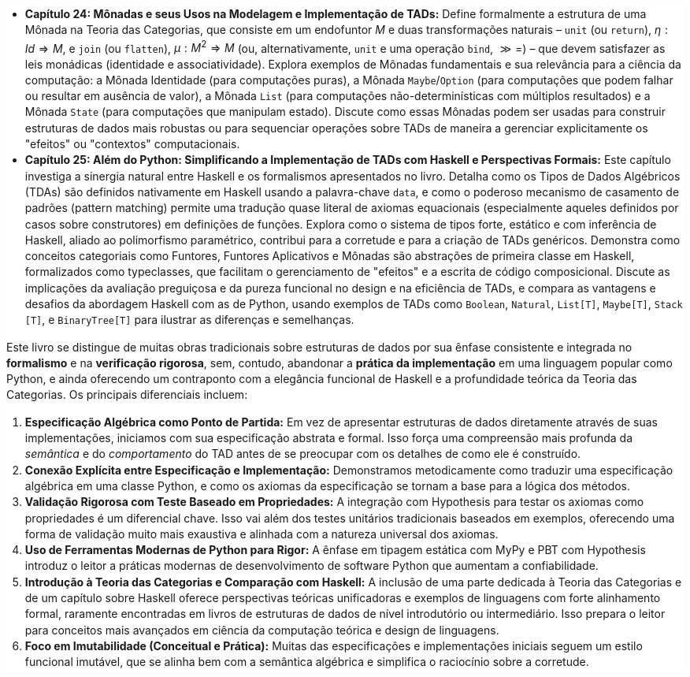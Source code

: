 *   **Capítulo 24: Mônadas e seus Usos na Modelagem e Implementação de TADs:** Define formalmente a estrutura de uma Mônada na Teoria das Categorias, que consiste em um endofuntor $M$ e duas transformações naturais – `unit` (ou `return`), $\eta: Id \Rightarrow M$, e `join` (ou `flatten`), $\mu: M^2 \Rightarrow M$ (ou, alternativamente, `unit` e uma operação `bind`, $\gg=$) – que devem satisfazer as leis monádicas (identidade e associatividade). Explora exemplos de Mônadas fundamentais e sua relevância para a ciência da computação: a Mônada Identidade (para computações puras), a Mônada `Maybe`/`Option` (para computações que podem falhar ou resultar em ausência de valor), a Mônada `List` (para computações não-determinísticas com múltiplos resultados) e a Mônada `State` (para computações que manipulam estado). Discute como essas Mônadas podem ser usadas para construir estruturas de dados mais robustas ou para sequenciar operações sobre TADs de maneira a gerenciar explicitamente os "efeitos" ou "contextos" computacionais.
*   **Capítulo 25: Além do Python: Simplificando a Implementação de TADs com Haskell e Perspectivas Formais:** Este capítulo investiga a sinergia natural entre Haskell e os formalismos apresentados no livro. Detalha como os Tipos de Dados Algébricos (TDAs) são definidos nativamente em Haskell usando a palavra-chave `data`, e como o poderoso mecanismo de casamento de padrões (pattern matching) permite uma tradução quase literal de axiomas equacionais (especialmente aqueles definidos por casos sobre construtores) em definições de funções. Explora como o sistema de tipos forte, estático e com inferência de Haskell, aliado ao polimorfismo paramétrico, contribui para a corretude e para a criação de TADs genéricos. Demonstra como conceitos categoriais como Funtores, Funtores Aplicativos e Mônadas são abstrações de primeira classe em Haskell, formalizados como typeclasses, que facilitam o gerenciamento de "efeitos" e a escrita de código composicional. Discute as implicações da avaliação preguiçosa e da pureza funcional no design e na eficiência de TADs, e compara as vantagens e desafios da abordagem Haskell com as de Python, usando exemplos de TADs como `Boolean`, `Natural`, `List[T]`, `Maybe[T]`, `Stack[T]`, e `BinaryTree[T]` para ilustrar as diferenças e semelhanças.


Este livro se distingue de muitas obras tradicionais sobre estruturas de dados por sua ênfase consistente e integrada no **formalismo** e na **verificação rigorosa**, sem, contudo, abandonar a **prática da implementação** em uma linguagem popular como Python, e ainda oferecendo um contraponto com a elegância funcional de Haskell e a profundidade teórica da Teoria das Categorias. Os principais diferenciais incluem:

1.  **Especificação Algébrica como Ponto de Partida:** Em vez de apresentar estruturas de dados diretamente através de suas implementações, iniciamos com sua especificação abstrata e formal. Isso força uma compreensão mais profunda da *semântica* e do *comportamento* do TAD antes de se preocupar com os detalhes de como ele é construído.
2.  **Conexão Explícita entre Especificação e Implementação:** Demonstramos metodicamente como traduzir uma especificação algébrica em uma classe Python, e como os axiomas da especificação se tornam a base para a lógica dos métodos.
3.  **Validação Rigorosa com Teste Baseado em Propriedades:** A integração com Hypothesis para testar os axiomas como propriedades é um diferencial chave. Isso vai além dos testes unitários tradicionais baseados em exemplos, oferecendo uma forma de validação muito mais exaustiva e alinhada com a natureza universal dos axiomas.
4.  **Uso de Ferramentas Modernas de Python para Rigor:** A ênfase em tipagem estática com MyPy e PBT com Hypothesis introduz o leitor a práticas modernas de desenvolvimento de software Python que aumentam a confiabilidade.
5.  **Introdução à Teoria das Categorias e Comparação com Haskell:** A inclusão de uma parte dedicada à Teoria das Categorias e de um capítulo sobre Haskell oferece perspectivas teóricas unificadoras e exemplos de linguagens com forte alinhamento formal, raramente encontradas em livros de estruturas de dados de nível introdutório ou intermediário. Isso prepara o leitor para conceitos mais avançados em ciência da computação teórica e design de linguagens.
6.  **Foco em Imutabilidade (Conceitual e Prática):** Muitas das especificações e implementações iniciais seguem um estilo funcional imutável, que se alinha bem com a semântica algébrica e simplifica o raciocínio sobre a corretude.
